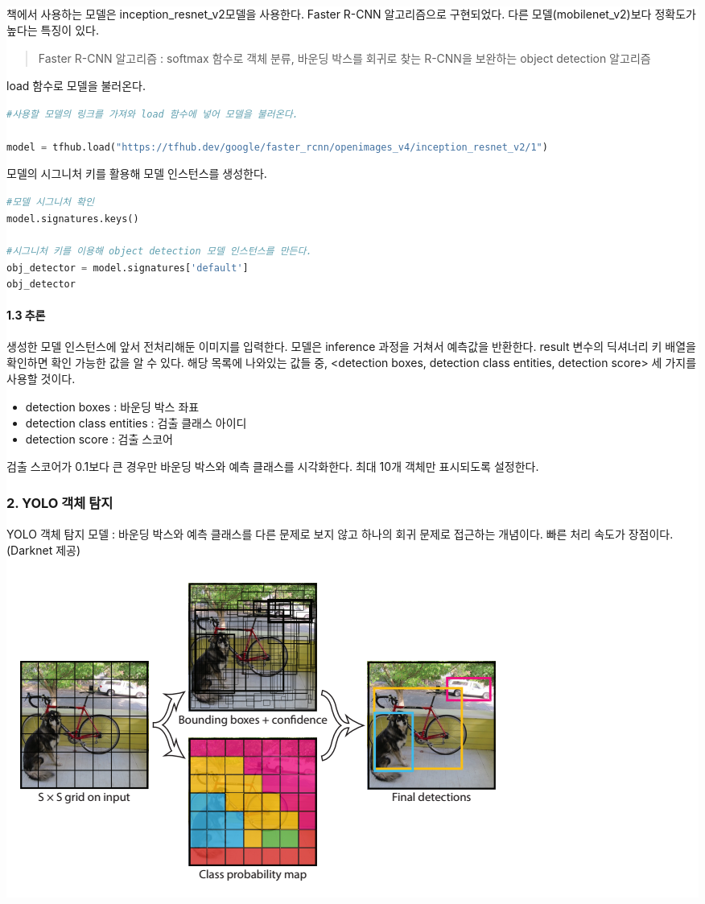 책에서 사용하는 모델은 inception_resnet_v2모델을 사용한다. Faster R-CNN 알고리즘으로 구현되었다. 다른 모델(mobilenet_v2)보다 정확도가 높다는 특징이 있다.

> Faster R-CNN 알고리즘 : softmax 함수로 객체 분류, 바운딩 박스를 회귀로 찾는 R-CNN을 보완하는 object detection 알고리즘

load 함수로 모델을 불러온다.
```python
#사용할 모델의 링크를 가져와 load 함수에 넣어 모델을 불러온다.

model = tfhub.load("https://tfhub.dev/google/faster_rcnn/openimages_v4/inception_resnet_v2/1")
```
모델의 시그니처 키를 활용해 모델 인스턴스를 생성한다.
```python
#모델 시그니처 확인
model.signatures.keys()

#시그니처 키를 이용해 object detection 모델 인스턴스를 만든다.
obj_detector = model.signatures['default']
obj_detector
```

#### 1.3 추론
생성한 모델 인스턴스에 앞서 전처리해둔 이미지를 입력한다. 모델은 inference 과정을 거쳐서 예측값을 반환한다. result 변수의 딕셔너리 키 배열을 확인하면 확인 가능한 값을 알 수 있다. 해당 목록에 나와있는 값들 중, <detection boxes, detection class entities, detection score> 세 가지를 사용할 것이다.
- detection boxes : 바운딩 박스 좌표
- detection class entities : 검출 클래스 아이디
- detection score : 검출 스코어

검출 스코어가 0.1보다 큰 경우만 바운딩 박스와 예측 클래스를 시각화한다. 최대 10개 객체만 표시되도록 설정한다.

### 2. YOLO 객체 탐지
YOLO 객체 탐지 모델 : 바운딩 박스와 예측 클래스를 다른 문제로 보지 않고 하나의 회귀 문제로 접근하는 개념이다. 빠른 처리 속도가 장점이다. (Darknet 제공)

![YOLO](/assets/images/yolo.png)
